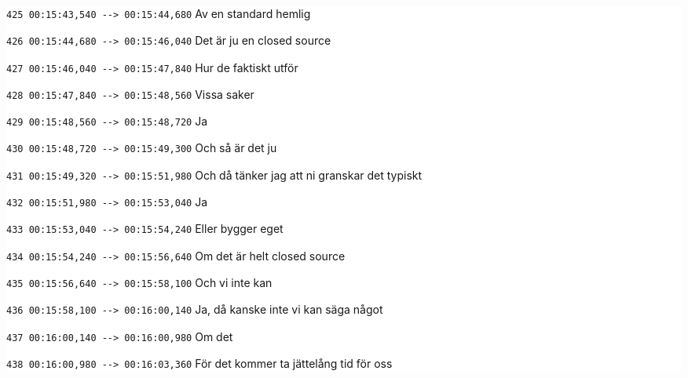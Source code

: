 

`425 00:15:43,540 --> 00:15:44,680`
Av en standard hemlig



`426 00:15:44,680 --> 00:15:46,040`
Det är ju en closed source



`427 00:15:46,040 --> 00:15:47,840`
Hur de faktiskt utför



`428 00:15:47,840 --> 00:15:48,560`
Vissa saker



`429 00:15:48,560 --> 00:15:48,720`
Ja



`430 00:15:48,720 --> 00:15:49,300`
Och så är det ju



`431 00:15:49,320 --> 00:15:51,980`
Och då tänker jag att ni granskar det typiskt



`432 00:15:51,980 --> 00:15:53,040`
Ja



`433 00:15:53,040 --> 00:15:54,240`
Eller bygger eget



`434 00:15:54,240 --> 00:15:56,640`
Om det är helt closed source



`435 00:15:56,640 --> 00:15:58,100`
Och vi inte kan



`436 00:15:58,100 --> 00:16:00,140`
Ja, då kanske inte vi kan säga något



`437 00:16:00,140 --> 00:16:00,980`
Om det



`438 00:16:00,980 --> 00:16:03,360`
För det kommer ta jättelång tid för oss
